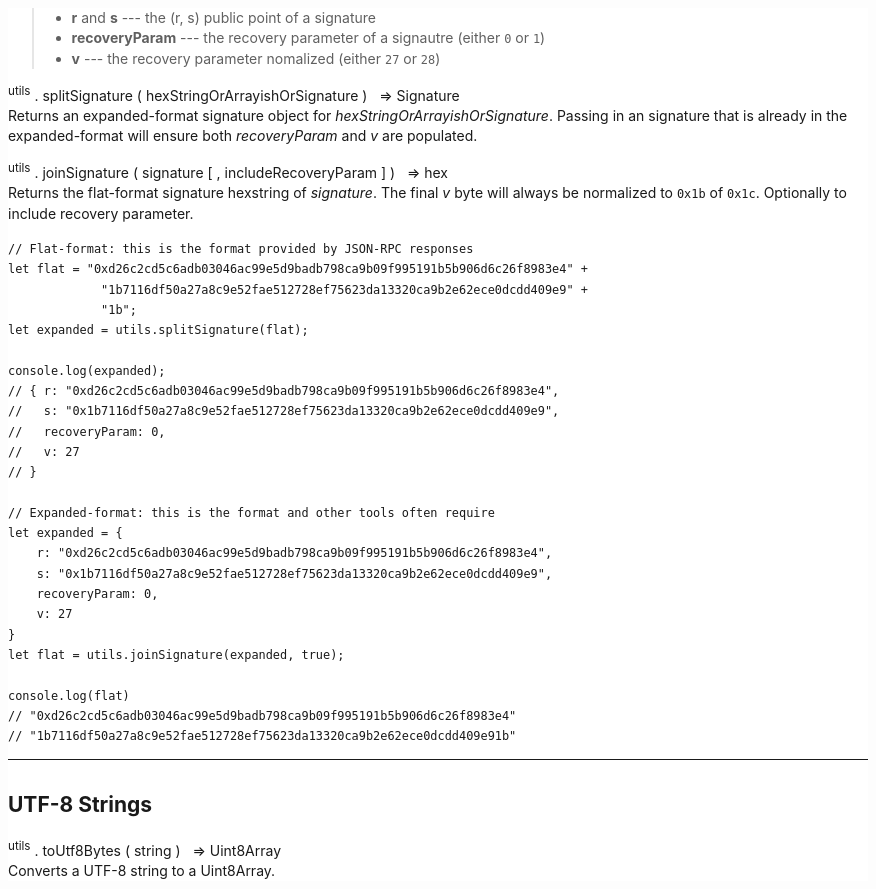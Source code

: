 > - **r** and **s** --- the (r, s) public point of a signature
> - **recoveryParam** --- the recovery parameter of a signautre
>   (either `0` or `1`)
> - **v** --- the recovery parameter nomalized (either `27` or `28`)

<sup>utils</sup> . splitSignature ( hexStringOrArrayishOrSignature )   <span class="title-ref">=&gt; Signature</span>  
Returns an expanded-format signature object for
_hexStringOrArrayishOrSignature_. Passing in an signature that is
already in the expanded-format will ensure both _recoveryParam_ and _v_
are populated.

<sup>utils</sup> . joinSignature ( signature \[ , includeRecoveryParam \] )   <span class="title-ref">=&gt; hex</span>  
Returns the flat-format signature hexstring of _signature_. The final
_v_ byte will always be normalized to `0x1b` of `0x1c`. Optionally to
include recovery parameter.



    // Flat-format: this is the format provided by JSON-RPC responses
    let flat = "0xd26c2cd5c6adb03046ac99e5d9badb798ca9b09f995191b5b906d6c26f8983e4" +
                 "1b7116df50a27a8c9e52fae512728ef75623da13320ca9b2e62ece0dcdd409e9" +
                 "1b";
    let expanded = utils.splitSignature(flat);

    console.log(expanded);
    // { r: "0xd26c2cd5c6adb03046ac99e5d9badb798ca9b09f995191b5b906d6c26f8983e4",
    //   s: "0x1b7116df50a27a8c9e52fae512728ef75623da13320ca9b2e62ece0dcdd409e9",
    //   recoveryParam: 0,
    //   v: 27
    // }

    // Expanded-format: this is the format and other tools often require
    let expanded = {
        r: "0xd26c2cd5c6adb03046ac99e5d9badb798ca9b09f995191b5b906d6c26f8983e4",
        s: "0x1b7116df50a27a8c9e52fae512728ef75623da13320ca9b2e62ece0dcdd409e9",
        recoveryParam: 0,
        v: 27
    }
    let flat = utils.joinSignature(expanded, true);

    console.log(flat)
    // "0xd26c2cd5c6adb03046ac99e5d9badb798ca9b09f995191b5b906d6c26f8983e4"
    // "1b7116df50a27a8c9e52fae512728ef75623da13320ca9b2e62ece0dcdd409e91b"

---

## UTF-8 Strings

<div id="utf8-to-bytes">

<sup>utils</sup> . toUtf8Bytes ( string )   <span class="title-ref">=&gt; Uint8Array</span>  
Converts a UTF-8 string to a Uint8Array.

</div>

